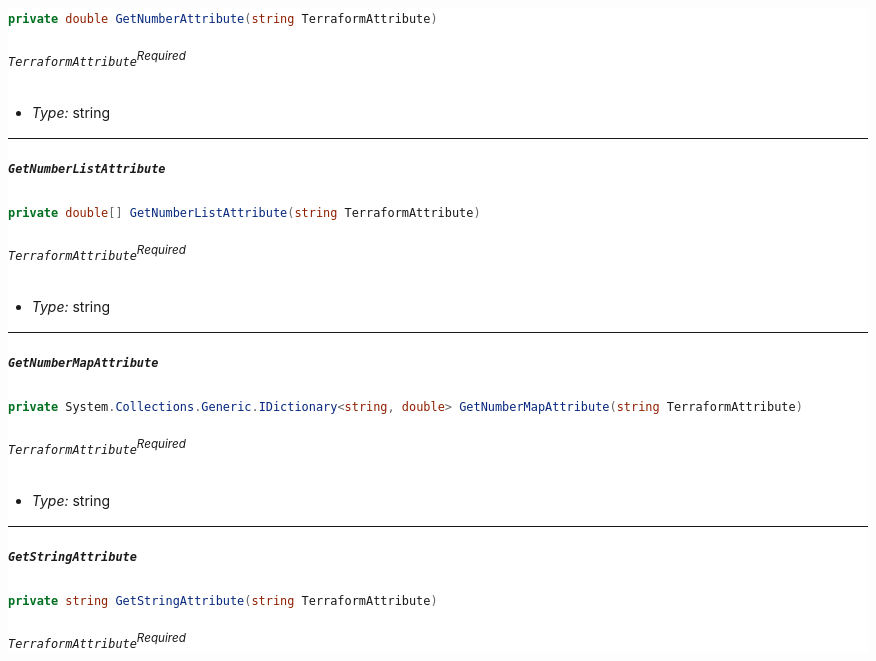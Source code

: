 ```csharp
private double GetNumberAttribute(string TerraformAttribute)
```

###### `TerraformAttribute`<sup>Required</sup> <a name="TerraformAttribute" id="@cdktf/provider-opentelekomcloud.obsBucketPolicy.ObsBucketPolicy.getNumberAttribute.parameter.terraformAttribute"></a>

- *Type:* string

---

##### `GetNumberListAttribute` <a name="GetNumberListAttribute" id="@cdktf/provider-opentelekomcloud.obsBucketPolicy.ObsBucketPolicy.getNumberListAttribute"></a>

```csharp
private double[] GetNumberListAttribute(string TerraformAttribute)
```

###### `TerraformAttribute`<sup>Required</sup> <a name="TerraformAttribute" id="@cdktf/provider-opentelekomcloud.obsBucketPolicy.ObsBucketPolicy.getNumberListAttribute.parameter.terraformAttribute"></a>

- *Type:* string

---

##### `GetNumberMapAttribute` <a name="GetNumberMapAttribute" id="@cdktf/provider-opentelekomcloud.obsBucketPolicy.ObsBucketPolicy.getNumberMapAttribute"></a>

```csharp
private System.Collections.Generic.IDictionary<string, double> GetNumberMapAttribute(string TerraformAttribute)
```

###### `TerraformAttribute`<sup>Required</sup> <a name="TerraformAttribute" id="@cdktf/provider-opentelekomcloud.obsBucketPolicy.ObsBucketPolicy.getNumberMapAttribute.parameter.terraformAttribute"></a>

- *Type:* string

---

##### `GetStringAttribute` <a name="GetStringAttribute" id="@cdktf/provider-opentelekomcloud.obsBucketPolicy.ObsBucketPolicy.getStringAttribute"></a>

```csharp
private string GetStringAttribute(string TerraformAttribute)
```

###### `TerraformAttribute`<sup>Required</sup> <a name="TerraformAttribute" id="@cdktf/provider-opentelekomcloud.obsBucketPolicy.ObsBucketPolicy.getStringAttribute.parameter.terraformAttribute"></a>
